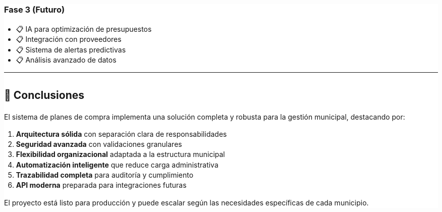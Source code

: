 ### **Fase 3 (Futuro)**
- 📋 IA para optimización de presupuestos
- 📋 Integración con proveedores
- 📋 Sistema de alertas predictivas
- 📋 Análisis avanzado de datos

---

## 📝 Conclusiones

El sistema de planes de compra implementa una solución completa y robusta para la gestión municipal, destacando por:

1. **Arquitectura sólida** con separación clara de responsabilidades
2. **Seguridad avanzada** con validaciones granulares
3. **Flexibilidad organizacional** adaptada a la estructura municipal
4. **Automatización inteligente** que reduce carga administrativa
5. **Trazabilidad completa** para auditoría y cumplimiento
6. **API moderna** preparada para integraciones futuras

El proyecto está listo para producción y puede escalar según las necesidades específicas de cada municipio. 